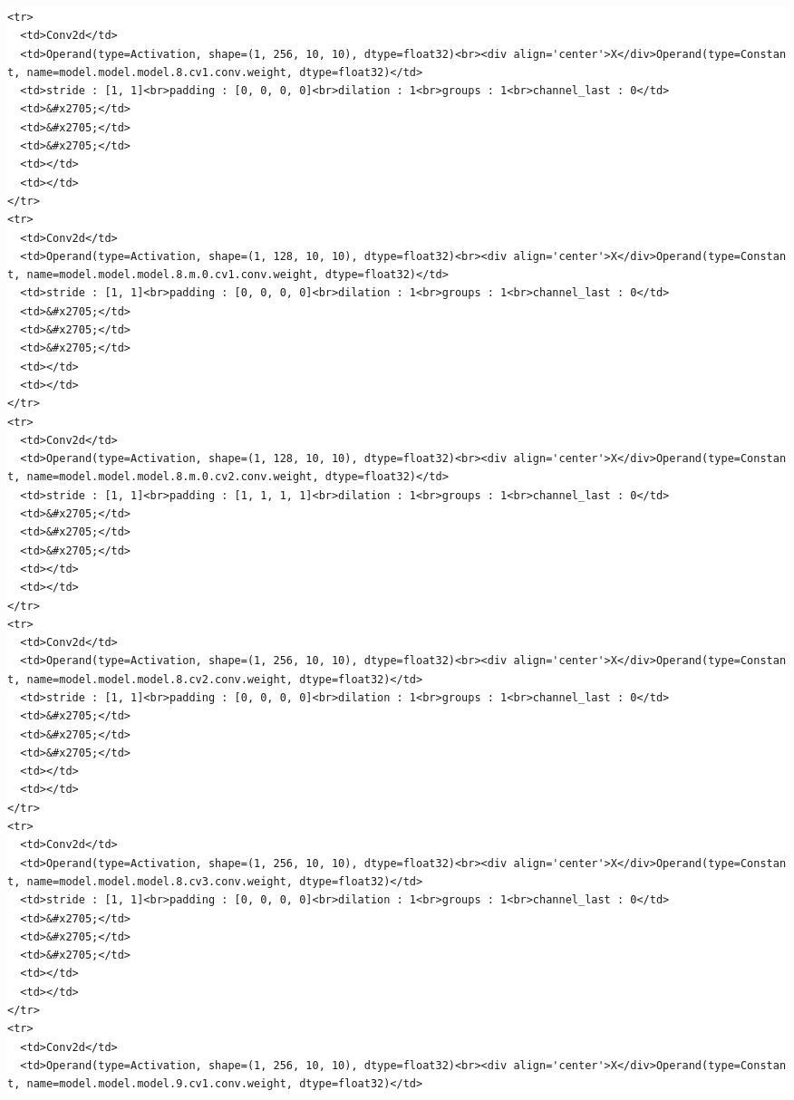     <tr>
      <td>Conv2d</td>
      <td>Operand(type=Activation, shape=(1, 256, 10, 10), dtype=float32)<br><div align='center'>X</div>Operand(type=Constant, name=model.model.model.8.cv1.conv.weight, dtype=float32)</td>
      <td>stride : [1, 1]<br>padding : [0, 0, 0, 0]<br>dilation : 1<br>groups : 1<br>channel_last : 0</td>
      <td>&#x2705;</td>
      <td>&#x2705;</td>
      <td>&#x2705;</td>
      <td></td>
      <td></td>
    </tr>
    <tr>
      <td>Conv2d</td>
      <td>Operand(type=Activation, shape=(1, 128, 10, 10), dtype=float32)<br><div align='center'>X</div>Operand(type=Constant, name=model.model.model.8.m.0.cv1.conv.weight, dtype=float32)</td>
      <td>stride : [1, 1]<br>padding : [0, 0, 0, 0]<br>dilation : 1<br>groups : 1<br>channel_last : 0</td>
      <td>&#x2705;</td>
      <td>&#x2705;</td>
      <td>&#x2705;</td>
      <td></td>
      <td></td>
    </tr>
    <tr>
      <td>Conv2d</td>
      <td>Operand(type=Activation, shape=(1, 128, 10, 10), dtype=float32)<br><div align='center'>X</div>Operand(type=Constant, name=model.model.model.8.m.0.cv2.conv.weight, dtype=float32)</td>
      <td>stride : [1, 1]<br>padding : [1, 1, 1, 1]<br>dilation : 1<br>groups : 1<br>channel_last : 0</td>
      <td>&#x2705;</td>
      <td>&#x2705;</td>
      <td>&#x2705;</td>
      <td></td>
      <td></td>
    </tr>
    <tr>
      <td>Conv2d</td>
      <td>Operand(type=Activation, shape=(1, 256, 10, 10), dtype=float32)<br><div align='center'>X</div>Operand(type=Constant, name=model.model.model.8.cv2.conv.weight, dtype=float32)</td>
      <td>stride : [1, 1]<br>padding : [0, 0, 0, 0]<br>dilation : 1<br>groups : 1<br>channel_last : 0</td>
      <td>&#x2705;</td>
      <td>&#x2705;</td>
      <td>&#x2705;</td>
      <td></td>
      <td></td>
    </tr>
    <tr>
      <td>Conv2d</td>
      <td>Operand(type=Activation, shape=(1, 256, 10, 10), dtype=float32)<br><div align='center'>X</div>Operand(type=Constant, name=model.model.model.8.cv3.conv.weight, dtype=float32)</td>
      <td>stride : [1, 1]<br>padding : [0, 0, 0, 0]<br>dilation : 1<br>groups : 1<br>channel_last : 0</td>
      <td>&#x2705;</td>
      <td>&#x2705;</td>
      <td>&#x2705;</td>
      <td></td>
      <td></td>
    </tr>
    <tr>
      <td>Conv2d</td>
      <td>Operand(type=Activation, shape=(1, 256, 10, 10), dtype=float32)<br><div align='center'>X</div>Operand(type=Constant, name=model.model.model.9.cv1.conv.weight, dtype=float32)</td>
